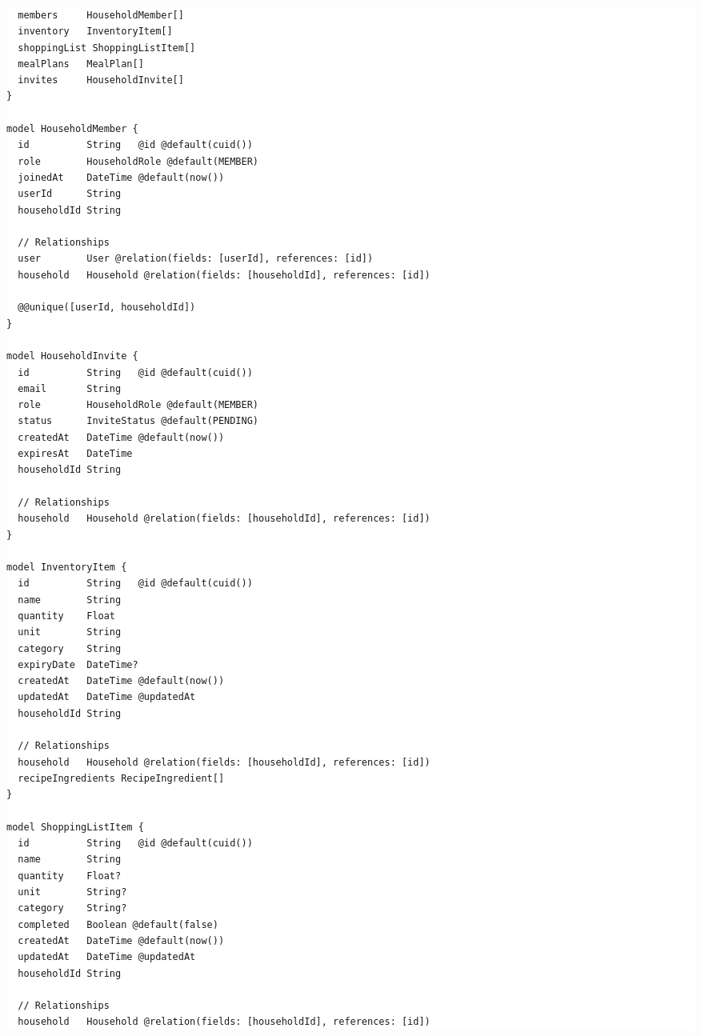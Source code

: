 ```prisma
  members     HouseholdMember[]
  inventory   InventoryItem[]
  shoppingList ShoppingListItem[]
  mealPlans   MealPlan[]
  invites     HouseholdInvite[]
}

model HouseholdMember {
  id          String   @id @default(cuid())
  role        HouseholdRole @default(MEMBER)
  joinedAt    DateTime @default(now())
  userId      String
  householdId String

  // Relationships
  user        User @relation(fields: [userId], references: [id])
  household   Household @relation(fields: [householdId], references: [id])

  @@unique([userId, householdId])
}

model HouseholdInvite {
  id          String   @id @default(cuid())
  email       String
  role        HouseholdRole @default(MEMBER)
  status      InviteStatus @default(PENDING)
  createdAt   DateTime @default(now())
  expiresAt   DateTime
  householdId String

  // Relationships
  household   Household @relation(fields: [householdId], references: [id])
}

model InventoryItem {
  id          String   @id @default(cuid())
  name        String
  quantity    Float
  unit        String
  category    String
  expiryDate  DateTime?
  createdAt   DateTime @default(now())
  updatedAt   DateTime @updatedAt
  householdId String

  // Relationships
  household   Household @relation(fields: [householdId], references: [id])
  recipeIngredients RecipeIngredient[]
}

model ShoppingListItem {
  id          String   @id @default(cuid())
  name        String
  quantity    Float?
  unit        String?
  category    String?
  completed   Boolean @default(false)
  createdAt   DateTime @default(now())
  updatedAt   DateTime @updatedAt
  householdId String

  // Relationships
  household   Household @relation(fields: [householdId], references: [id])
```